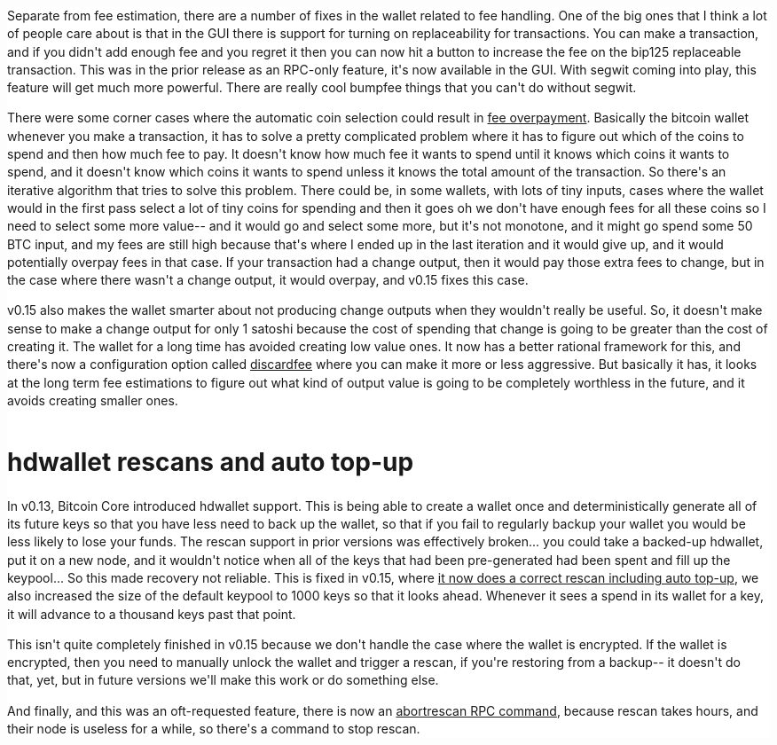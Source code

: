 Separate from fee estimation, there are a number of fixes in the wallet related to fee handling. One of the big ones that I think a lot of people care about is that in the GUI there is support for turning on replaceability for transactions. You can make a transaction, and if you didn't add enough fee and you regret it then you can now hit a button to increase the fee on the bip125 replaceable transaction. This was in the prior release as an RPC-only feature, it's now available in the GUI. With segwit coming into play, this feature will get much more powerful. There are really cool bumpfee things that you can't do without segwit.

There were some corner cases where the automatic coin selection could result in <a href="https://github.com/bitcoin/bitcoin/pull/10942">fee overpayment</a>. Basically the bitcoin wallet whenever you make a transaction, it has to solve a pretty complicated problem where it has to figure out which of the coins to spend and then how much fee to pay. It doesn't know how much fee it wants to spend until it knows which coins it wants to spend, and it doesn't know which coins it wants to spend unless it knows the total amount of the transaction. So there's an iterative algorithm that tries to solve this problem. There could be, in some wallets, with lots of tiny inputs, cases where the wallet would in the first pass select a lot of tiny coins for spending and then it goes oh we don't have enough fees for all these coins so I need to select some more value-- and it would go and select some more, but it's not monotone, and it might go spend some 50 BTC input, and my fees are still high because that's where I ended up in the last iteration and it would give up, and it would potentially overpay fees in that case. If your transaction had a change output, then it would pay those extra fees to change, but in the case where there wasn't a change output, it would overpay, and v0.15 fixes this case.

v0.15 also makes the wallet smarter about not producing change outputs when they wouldn't really be useful. So, it doesn't make sense to make a change output for only 1 satoshi because the cost of spending that change is going to be greater than the cost of creating it. The wallet for a long time has avoided creating low value ones. It now has a better rational framework for this, and there's now a configuration option called <a href="https://github.com/bitcoin/bitcoin/pull/10817">discardfee</a> where you can make it more or less aggressive. But basically it has, it looks at the long term fee estimations to figure out what kind of output value is going to be completely worthless in the future, and it avoids creating smaller ones.

# hdwallet rescans and auto top-up

In v0.13, Bitcoin Core introduced hdwallet support. This is being able to create a wallet once and deterministically generate all of its future keys so that you have less need to back up the wallet, so that if you fail to regularly backup your wallet you would be less likely to lose your funds. The rescan support in prior versions was effectively broken... you could take a backed-up hdwallet, put it on a new node, and it wouldn't notice when all of the keys that had been pre-generated had been spent and fill up the keypool... So this made recovery not reliable. This is fixed in v0.15, where <a href="https://github.com/bitcoin/bitcoin/pull/11022">it now does a correct rescan including auto top-up</a>, we also increased the size of the default keypool to 1000 keys so that it looks ahead. Whenever it sees a spend in its wallet for a key, it will advance to a thousand keys past that point.

This isn't quite completely finished in v0.15 because we don't handle the case where the wallet is encrypted. If the wallet is encrypted, then you need to manually unlock the wallet and trigger a rescan, if you're restoring from a backup-- it doesn't do that, yet, but in future versions we'll make this work or do something else.

And finally, and this was an oft-requested feature, there is now an <a href="https://github.com/bitcoin/bitcoin/pull/10214">abortrescan RPC command</a>, because rescan takes hours, and their node is useless for a while, so there's a command to stop rescan.
